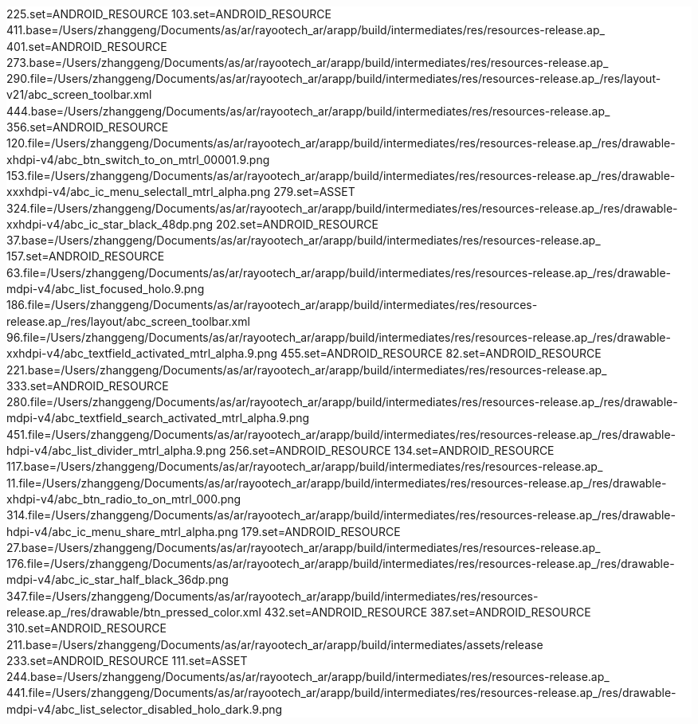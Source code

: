 225.set=ANDROID_RESOURCE
103.set=ANDROID_RESOURCE
411.base=/Users/zhanggeng/Documents/as/ar/rayootech_ar/arapp/build/intermediates/res/resources-release.ap_
401.set=ANDROID_RESOURCE
273.base=/Users/zhanggeng/Documents/as/ar/rayootech_ar/arapp/build/intermediates/res/resources-release.ap_
290.file=/Users/zhanggeng/Documents/as/ar/rayootech_ar/arapp/build/intermediates/res/resources-release.ap_/res/layout-v21/abc_screen_toolbar.xml
444.base=/Users/zhanggeng/Documents/as/ar/rayootech_ar/arapp/build/intermediates/res/resources-release.ap_
356.set=ANDROID_RESOURCE
120.file=/Users/zhanggeng/Documents/as/ar/rayootech_ar/arapp/build/intermediates/res/resources-release.ap_/res/drawable-xhdpi-v4/abc_btn_switch_to_on_mtrl_00001.9.png
153.file=/Users/zhanggeng/Documents/as/ar/rayootech_ar/arapp/build/intermediates/res/resources-release.ap_/res/drawable-xxxhdpi-v4/abc_ic_menu_selectall_mtrl_alpha.png
279.set=ASSET
324.file=/Users/zhanggeng/Documents/as/ar/rayootech_ar/arapp/build/intermediates/res/resources-release.ap_/res/drawable-xxhdpi-v4/abc_ic_star_black_48dp.png
202.set=ANDROID_RESOURCE
37.base=/Users/zhanggeng/Documents/as/ar/rayootech_ar/arapp/build/intermediates/res/resources-release.ap_
157.set=ANDROID_RESOURCE
63.file=/Users/zhanggeng/Documents/as/ar/rayootech_ar/arapp/build/intermediates/res/resources-release.ap_/res/drawable-mdpi-v4/abc_list_focused_holo.9.png
186.file=/Users/zhanggeng/Documents/as/ar/rayootech_ar/arapp/build/intermediates/res/resources-release.ap_/res/layout/abc_screen_toolbar.xml
96.file=/Users/zhanggeng/Documents/as/ar/rayootech_ar/arapp/build/intermediates/res/resources-release.ap_/res/drawable-xxhdpi-v4/abc_textfield_activated_mtrl_alpha.9.png
455.set=ANDROID_RESOURCE
82.set=ANDROID_RESOURCE
221.base=/Users/zhanggeng/Documents/as/ar/rayootech_ar/arapp/build/intermediates/res/resources-release.ap_
333.set=ANDROID_RESOURCE
280.file=/Users/zhanggeng/Documents/as/ar/rayootech_ar/arapp/build/intermediates/res/resources-release.ap_/res/drawable-mdpi-v4/abc_textfield_search_activated_mtrl_alpha.9.png
451.file=/Users/zhanggeng/Documents/as/ar/rayootech_ar/arapp/build/intermediates/res/resources-release.ap_/res/drawable-hdpi-v4/abc_list_divider_mtrl_alpha.9.png
256.set=ANDROID_RESOURCE
134.set=ANDROID_RESOURCE
117.base=/Users/zhanggeng/Documents/as/ar/rayootech_ar/arapp/build/intermediates/res/resources-release.ap_
11.file=/Users/zhanggeng/Documents/as/ar/rayootech_ar/arapp/build/intermediates/res/resources-release.ap_/res/drawable-xhdpi-v4/abc_btn_radio_to_on_mtrl_000.png
314.file=/Users/zhanggeng/Documents/as/ar/rayootech_ar/arapp/build/intermediates/res/resources-release.ap_/res/drawable-hdpi-v4/abc_ic_menu_share_mtrl_alpha.png
179.set=ANDROID_RESOURCE
27.base=/Users/zhanggeng/Documents/as/ar/rayootech_ar/arapp/build/intermediates/res/resources-release.ap_
176.file=/Users/zhanggeng/Documents/as/ar/rayootech_ar/arapp/build/intermediates/res/resources-release.ap_/res/drawable-mdpi-v4/abc_ic_star_half_black_36dp.png
347.file=/Users/zhanggeng/Documents/as/ar/rayootech_ar/arapp/build/intermediates/res/resources-release.ap_/res/drawable/btn_pressed_color.xml
432.set=ANDROID_RESOURCE
387.set=ANDROID_RESOURCE
310.set=ANDROID_RESOURCE
211.base=/Users/zhanggeng/Documents/as/ar/rayootech_ar/arapp/build/intermediates/assets/release
233.set=ANDROID_RESOURCE
111.set=ASSET
244.base=/Users/zhanggeng/Documents/as/ar/rayootech_ar/arapp/build/intermediates/res/resources-release.ap_
441.file=/Users/zhanggeng/Documents/as/ar/rayootech_ar/arapp/build/intermediates/res/resources-release.ap_/res/drawable-mdpi-v4/abc_list_selector_disabled_holo_dark.9.png